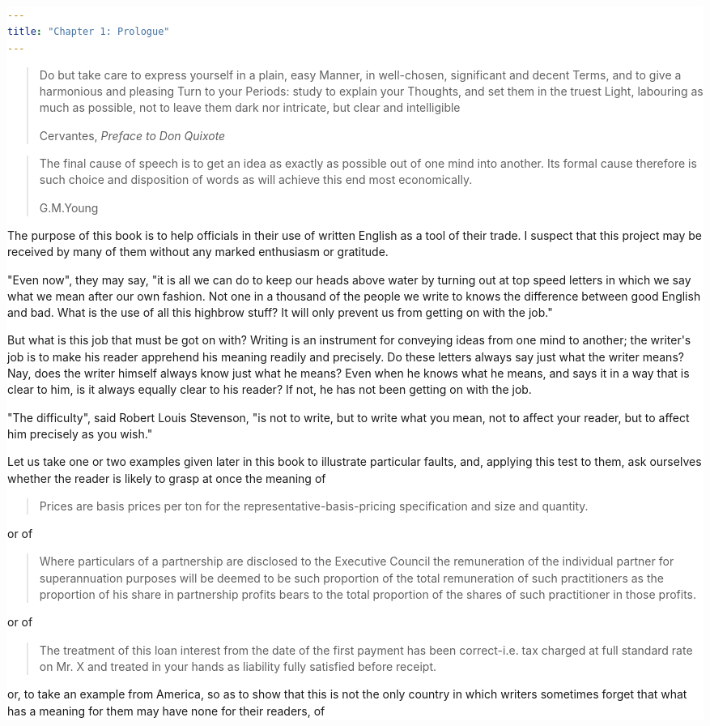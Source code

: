```yaml
---
title: "Chapter 1: Prologue"
---
```


> Do but take care to express yourself in a plain, easy Manner, in well-chosen, significant and decent Terms, and to give a harmonious and pleasing Turn to your Periods: study to explain your Thoughts, and set them in the truest Light, labouring as much as possible, not to leave them dark nor intricate, but clear and intelligible
> <p class="attrib">Cervantes, <em>Preface to Don Quixote</em></p>

> The final cause of speech is to get an idea as exactly as possible out of one mind into another. Its formal cause therefore is such choice and disposition of words as will achieve this end most economically.
> <p class="attrib">G.M.Young</p>

The purpose of this book is to help officials in their use of written English as a tool of their trade. I suspect that this project may be received by many of them without any marked enthusiasm or gratitude.

"Even now", they may say, "it is all we can do to keep our heads above water by turning out at top speed letters in which we say what we mean after our own fashion. Not one in a thousand of the people we write to knows the difference between good English and bad. What is the use of all this highbrow stuff? It will only prevent us from getting on with the job."

But what is this job that must be got on with? Writing is an instrument for conveying ideas from one mind to another; the writer's job is to make his reader apprehend his meaning readily and precisely. Do these letters always say just what the writer means? Nay, does the writer himself always know just what he means? Even when he knows what he means, and says it in a way that is clear to him, is it always equally clear to his reader? If not, he has not been getting on with the job.

"The difficulty", said Robert Louis Stevenson, "is not to write, but to write what you mean, not to affect your reader, but to affect him precisely as you wish."

Let us take one or two examples given later in this book to illustrate particular faults, and, applying this test to them, ask ourselves whether the reader is likely to grasp at once the meaning of

> Prices are basis prices per ton for the representative-basis-pricing specification and size and quantity.

or of

> Where particulars of a partnership are disclosed to the Executive Council the remuneration of the individual partner for superannuation purposes will be deemed to be such proportion of the total remuneration of such practitioners as the proportion of his share in partnership profits bears to the total proportion of the shares of such practitioner in those profits.

or of

> The treatment of this loan interest from the date of the first payment has been correct-i.e. tax charged at full standard rate on Mr. X and treated in your hands as liability fully satisfied before receipt.

or, to take an example from America, so as to show that this is not the only country in which writers sometimes forget that what has a meaning for them may have none for their readers, of

